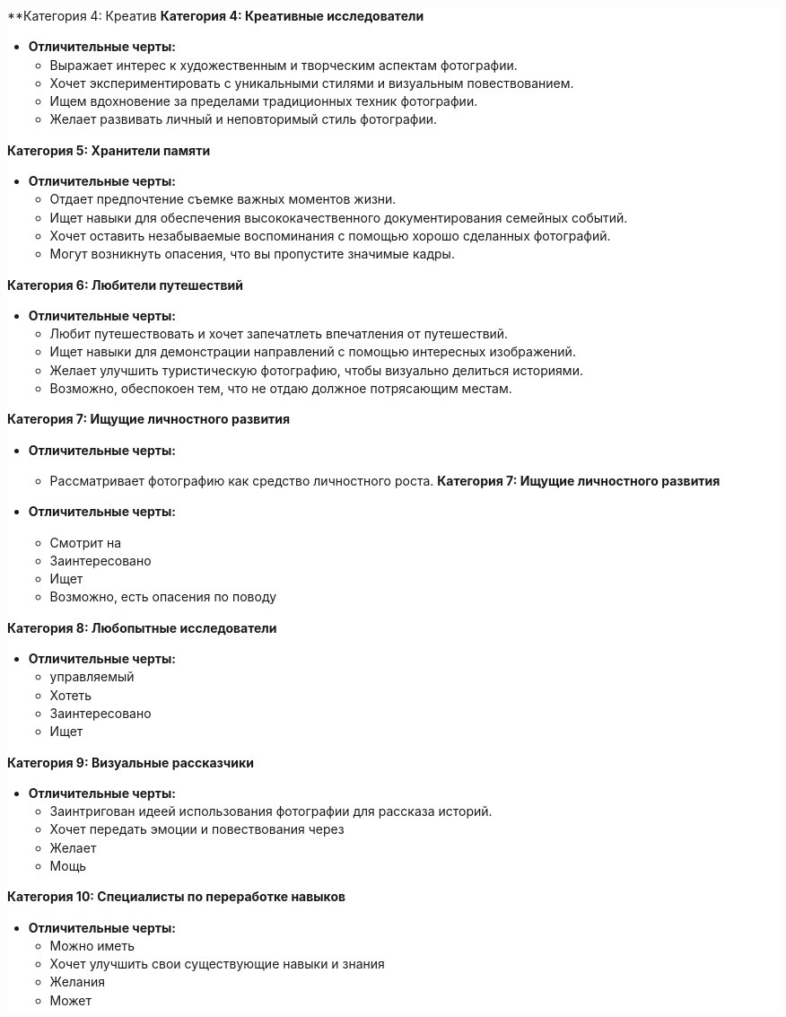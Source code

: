 **Категория 4: Креатив
**Категория 4: Креативные исследователи**

- **Отличительные черты:**
    - Выражает интерес к художественным и творческим аспектам фотографии.
    - Хочет экспериментировать с уникальными стилями и визуальным повествованием.
    - Ищем вдохновение за пределами традиционных техник фотографии.
    - Желает развивать личный и неповторимый стиль фотографии.

**Категория 5: Хранители памяти**

- **Отличительные черты:**
    - Отдает предпочтение съемке важных моментов жизни.
    - Ищет навыки для обеспечения высококачественного документирования семейных событий.
    - Хочет оставить незабываемые воспоминания с помощью хорошо сделанных фотографий.
    - Могут возникнуть опасения, что вы пропустите значимые кадры.

**Категория 6: Любители путешествий**

- **Отличительные черты:**
    - Любит путешествовать и хочет запечатлеть впечатления от путешествий.
    - Ищет навыки для демонстрации направлений с помощью интересных изображений.
    - Желает улучшить туристическую фотографию, чтобы визуально делиться историями.
    - Возможно, обеспокоен тем, что не отдаю должное потрясающим местам.

**Категория 7: Ищущие личностного развития**

- **Отличительные черты:**
    - Рассматривает фотографию как средство личностного роста.
**Категория 7: Ищущие личностного развития**

- **Отличительные черты:**
    - Смотрит на
    - Заинтересовано
    - Ищет
    - Возможно, есть опасения по поводу

**Категория 8: Любопытные исследователи**

- **Отличительные черты:**
    - управляемый
    - Хотеть
    - Заинтересовано
    - Ищет

**Категория 9: Визуальные рассказчики**

- **Отличительные черты:**
    - Заинтригован идеей использования фотографии для рассказа историй.
    - Хочет передать эмоции и повествования через
    - Желает
    - Мощь

**Категория 10: Специалисты по переработке навыков**

- **Отличительные черты:**
    - Можно иметь
    - Хочет улучшить свои существующие навыки и знания
    - Желания
    - Может

